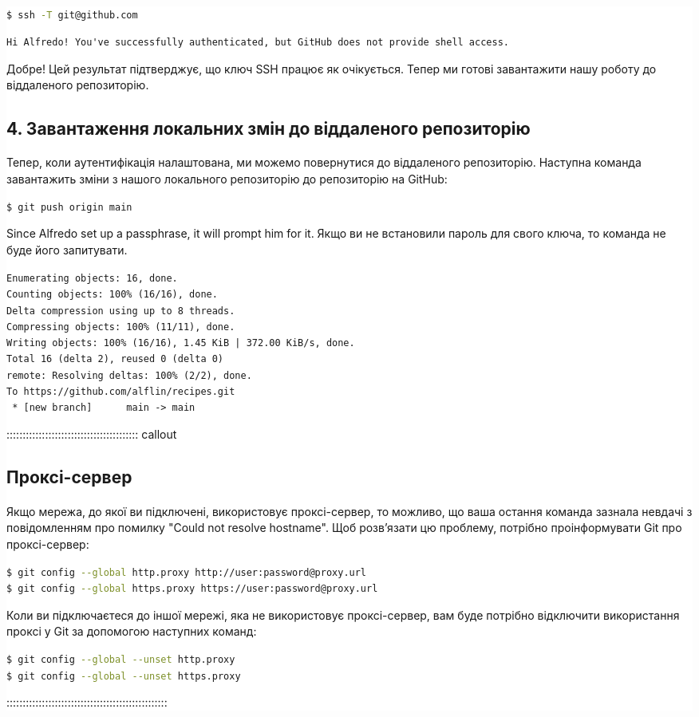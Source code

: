 ```bash
$ ssh -T git@github.com
```

```output
Hi Alfredo! You've successfully authenticated, but GitHub does not provide shell access.
```

Добре! Цей результат підтверджує, що ключ SSH працює як очікується. Тепер ми готові завантажити нашу роботу до віддаленого репозиторію.

## 4\. Завантаження локальних змін до віддаленого репозиторію

Тепер, коли аутентифікація налаштована, ми можемо повернутися до віддаленого репозиторію.  Наступна команда завантажить зміни з нашого локального репозиторію до репозиторію на GitHub:

```bash
$ git push origin main
```

Since Alfredo set up a passphrase, it will prompt him for it.  Якщо ви не встановили пароль для свого ключа, то команда не буде його запитувати.

```output
Enumerating objects: 16, done.
Counting objects: 100% (16/16), done.
Delta compression using up to 8 threads.
Compressing objects: 100% (11/11), done.
Writing objects: 100% (16/16), 1.45 KiB | 372.00 KiB/s, done.
Total 16 (delta 2), reused 0 (delta 0)
remote: Resolving deltas: 100% (2/2), done.
To https://github.com/alflin/recipes.git
 * [new branch]      main -> main
```

:::::::::::::::::::::::::::::::::::::::::  callout

## Проксі-сервер

Якщо мережа, до якої ви підключені, використовує проксі-сервер, то можливо, що ваша остання команда зазнала невдачі з повідомленням про помилку "Could not resolve hostname". Щоб розвʼязати цю проблему, потрібно проінформувати Git про проксі-сервер:

```bash
$ git config --global http.proxy http://user:password@proxy.url
$ git config --global https.proxy https://user:password@proxy.url
```

Коли ви підключаєтеся до іншої мережі, яка не використовує проксі-сервер, вам буде потрібно відключити використання проксі у Git за допомогою наступних команд:

```bash
$ git config --global --unset http.proxy
$ git config --global --unset https.proxy
```

::::::::::::::::::::::::::::::::::::::::::::::::::
